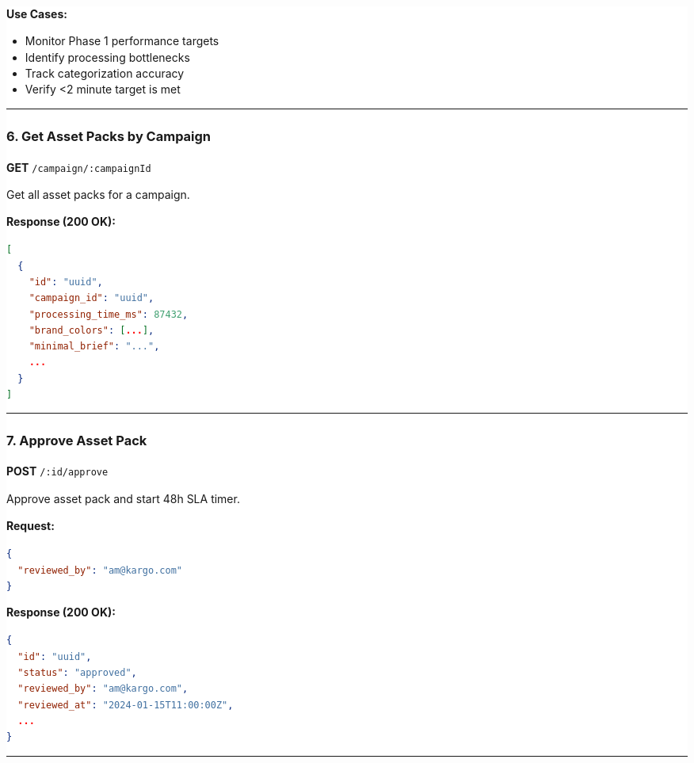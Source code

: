 **Use Cases:**
- Monitor Phase 1 performance targets
- Identify processing bottlenecks
- Track categorization accuracy
- Verify <2 minute target is met

---

### 6. Get Asset Packs by Campaign

**GET** `/campaign/:campaignId`

Get all asset packs for a campaign.

**Response (200 OK):**
```json
[
  {
    "id": "uuid",
    "campaign_id": "uuid",
    "processing_time_ms": 87432,
    "brand_colors": [...],
    "minimal_brief": "...",
    ...
  }
]
```

---

### 7. Approve Asset Pack

**POST** `/:id/approve`

Approve asset pack and start 48h SLA timer.

**Request:**
```json
{
  "reviewed_by": "am@kargo.com"
}
```

**Response (200 OK):**
```json
{
  "id": "uuid",
  "status": "approved",
  "reviewed_by": "am@kargo.com",
  "reviewed_at": "2024-01-15T11:00:00Z",
  ...
}
```

---

